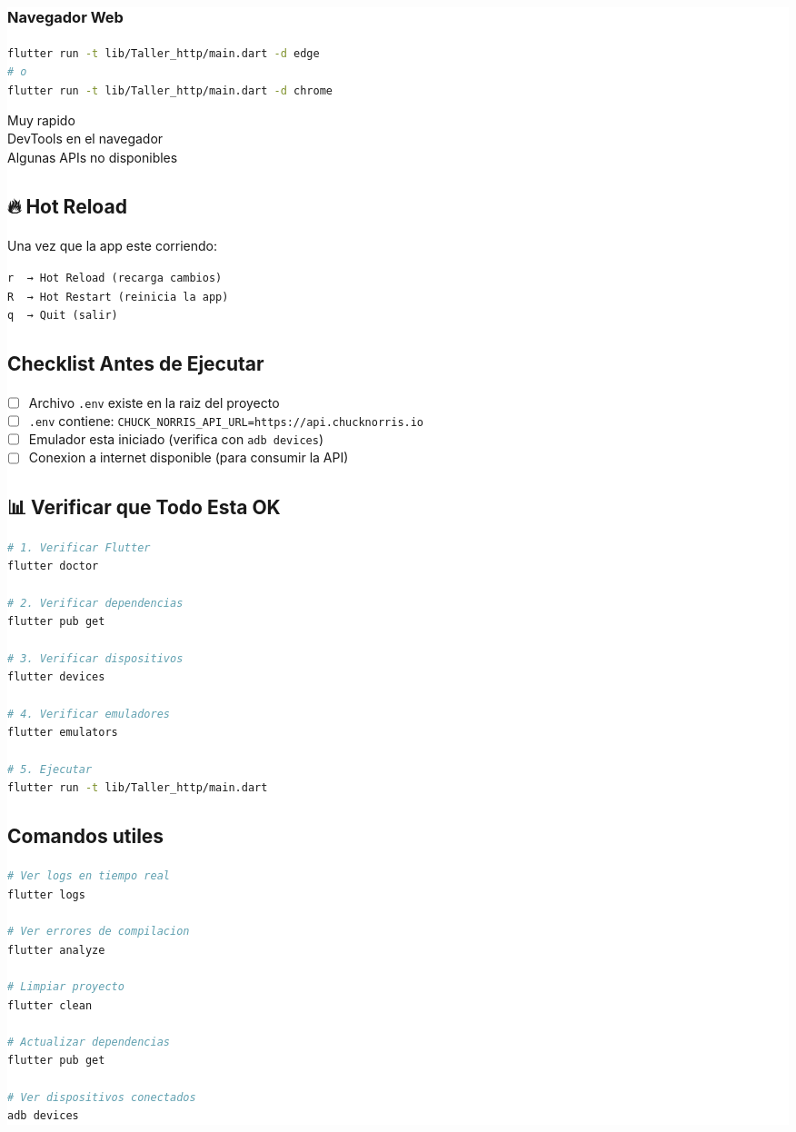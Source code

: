 ### Navegador Web
```bash
flutter run -t lib/Taller_http/main.dart -d edge
# o
flutter run -t lib/Taller_http/main.dart -d chrome
```
 Muy rapido  
 DevTools en el navegador  
 Algunas APIs no disponibles  

## 🔥 Hot Reload

Una vez que la app este corriendo:

```
r  → Hot Reload (recarga cambios)
R  → Hot Restart (reinicia la app)
q  → Quit (salir)
```

##  Checklist Antes de Ejecutar

- [ ] Archivo `.env` existe en la raiz del proyecto
- [ ] `.env` contiene: `CHUCK_NORRIS_API_URL=https://api.chucknorris.io`
- [ ] Emulador esta iniciado (verifica con `adb devices`)
- [ ] Conexion a internet disponible (para consumir la API)

## 📊 Verificar que Todo Esta OK

```bash
# 1. Verificar Flutter
flutter doctor

# 2. Verificar dependencias
flutter pub get

# 3. Verificar dispositivos
flutter devices

# 4. Verificar emuladores
flutter emulators

# 5. Ejecutar
flutter run -t lib/Taller_http/main.dart
```

##  Comandos utiles

```bash
# Ver logs en tiempo real
flutter logs

# Ver errores de compilacion
flutter analyze

# Limpiar proyecto
flutter clean

# Actualizar dependencias
flutter pub get

# Ver dispositivos conectados
adb devices

```